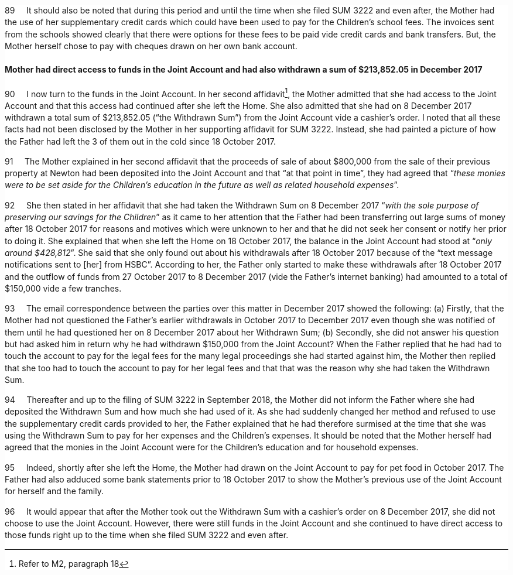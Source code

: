 89     It should also be noted that during this period and until the time when she filed SUM 3222 and even after, the Mother had the use of her supplementary credit cards which could have been used to pay for the Children’s school fees. The invoices sent from the schools showed clearly that there were options for these fees to be paid vide credit cards and bank transfers. But, the Mother herself chose to pay with cheques drawn on her own bank account.

#### Mother had direct access to funds in the Joint Account and had also withdrawn a sum of $213,852.05 in December 2017

90     I now turn to the funds in the Joint Account. In her second affidavit[^15], the Mother admitted that she had access to the Joint Account and that this access had continued after she left the Home. She also admitted that she had on 8 December 2017 withdrawn a total sum of $213,852.05 (“the Withdrawn Sum”) from the Joint Account vide a cashier’s order. I noted that all these facts had not been disclosed by the Mother in her supporting affidavit for SUM 3222. Instead, she had painted a picture of how the Father had left the 3 of them out in the cold since 18 October 2017.

91     The Mother explained in her second affidavit that the proceeds of sale of about $800,000 from the sale of their previous property at Newton had been deposited into the Joint Account and that “at that point in time”, they had agreed that “_these monies were to be set aside for the_ _Children’s education in the future as well as related household expenses_”.

92     She then stated in her affidavit that she had taken the Withdrawn Sum on 8 December 2017 “_with the sole purpose of preserving our savings for the Children_” as it came to her attention that the Father had been transferring out large sums of money after 18 October 2017 for reasons and motives which were unknown to her and that he did not seek her consent or notify her prior to doing it. She explained that when she left the Home on 18 October 2017, the balance in the Joint Account had stood at “_only around $428,812_”. She said that she only found out about his withdrawals after 18 October 2017 because of the “text message notifications sent to \[her\] from HSBC”. According to her, the Father only started to make these withdrawals after 18 October 2017 and the outflow of funds from 27 October 2017 to 8 December 2017 (vide the Father’s internet banking) had amounted to a total of $150,000 vide a few tranches.

93     The email correspondence between the parties over this matter in December 2017 showed the following: (a) Firstly, that the Mother had not questioned the Father’s earlier withdrawals in October 2017 to December 2017 even though she was notified of them until he had questioned her on 8 December 2017 about her Withdrawn Sum; (b) Secondly, she did not answer his question but had asked him in return why he had withdrawn $150,000 from the Joint Account? When the Father replied that he had had to touch the account to pay for the legal fees for the many legal proceedings she had started against him, the Mother then replied that she too had to touch the account to pay for her legal fees and that that was the reason why she had taken the Withdrawn Sum.

94     Thereafter and up to the filing of SUM 3222 in September 2018, the Mother did not inform the Father where she had deposited the Withdrawn Sum and how much she had used of it. As she had suddenly changed her method and refused to use the supplementary credit cards provided to her, the Father explained that he had therefore surmised at the time that she was using the Withdrawn Sum to pay for her expenses and the Children’s expenses. It should be noted that the Mother herself had agreed that the monies in the Joint Account were for the Children’s education and for household expenses.

95     Indeed, shortly after she left the Home, the Mother had drawn on the Joint Account to pay for pet food in October 2017. The Father had also adduced some bank statements prior to 18 October 2017 to show the Mother’s previous use of the Joint Account for herself and the family.

96     It would appear that after the Mother took out the Withdrawn Sum with a cashier’s order on 8 December 2017, she did not choose to use the Joint Account. However, there were still funds in the Joint Account and she continued to have direct access to those funds right up to the time when she filed SUM 3222 and even after.


[^1]: Letter dated 14 May 2018 from the Mother’s counsel (“MC”) to the Father’s counsel (“FC”)
[^2]: MC’s letter of 17 April 2018 to FC
[^3]: Mother’s email of 23 May 2018 to the Father
[^4]: Mother’s supporting affidavit affirmed on 10 September 2018 (“M1”)
[^5]: Father’s 1st affidavit affirmed on 5 March 2019 (“F1”)
[^6]: The High Court decision in _TCT v TCU_ \[2014\] 4 SLR 227
[^7]: The High Court decision in _TCT v TCU_ \[2014\] 4 SLR 227
[^8]: Paragraph 24 of M1
[^9]: Mother’s latest affidavit affirmed on 3 May 2019 (“M3”)
[^10]: Refer to M1 and M3
[^11]: Pages 49 -50 of M1
[^12]: Mother’s second affidavit affirmed on 22 March 2019 (“M2”)
[^13]: Father’s second affidavit affirmed on 29 March 2019 (“F2”) and his third affidavit affirmed on 13 May 2019 (“F3”).
[^14]: FC’s letter of 21 April 2018
[^15]: Refer to M2, paragraph 18